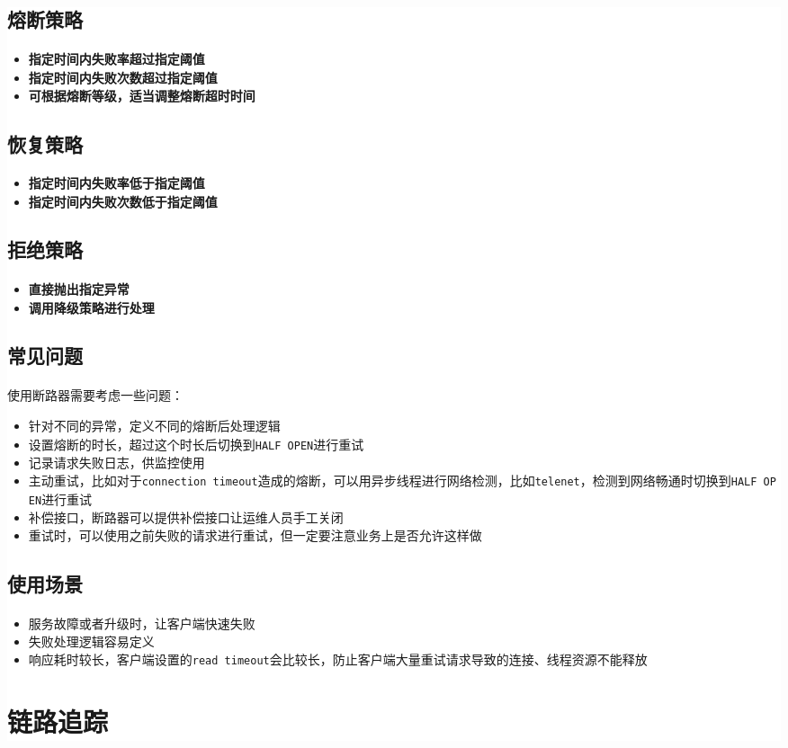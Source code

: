 

## 熔断策略

- **指定时间内失败率超过指定阈值**
- **指定时间内失败次数超过指定阈值**
- **可根据熔断等级，适当调整熔断超时时间**



## 恢复策略

- **指定时间内失败率低于指定阈值**
- **指定时间内失败次数低于指定阈值**

## 拒绝策略

- **直接抛出指定异常**
- **调用降级策略进行处理**



## 常见问题

使用断路器需要考虑一些问题：

- 针对不同的异常，定义不同的熔断后处理逻辑
- 设置熔断的时长，超过这个时长后切换到`HALF OPEN`进行重试
- 记录请求失败日志，供监控使用
- 主动重试，比如对于`connection timeout`造成的熔断，可以用异步线程进行网络检测，比如`telenet`，检测到网络畅通时切换到`HALF OPEN`进行重试
- 补偿接口，断路器可以提供补偿接口让运维人员手工关闭
- 重试时，可以使用之前失败的请求进行重试，但一定要注意业务上是否允许这样做



## 使用场景

- 服务故障或者升级时，让客户端快速失败
- 失败处理逻辑容易定义
- 响应耗时较长，客户端设置的`read timeout`会比较长，防止客户端大量重试请求导致的连接、线程资源不能释放



# 链路追踪
